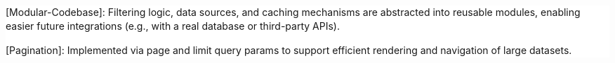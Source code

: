 [Modular-Codebase]:
Filtering logic, data sources, and caching mechanisms are abstracted into reusable modules, enabling easier future integrations (e.g., with a real database or third-party APIs).

[Pagination]:
Implemented via page and limit query params to support efficient rendering and navigation of large datasets.